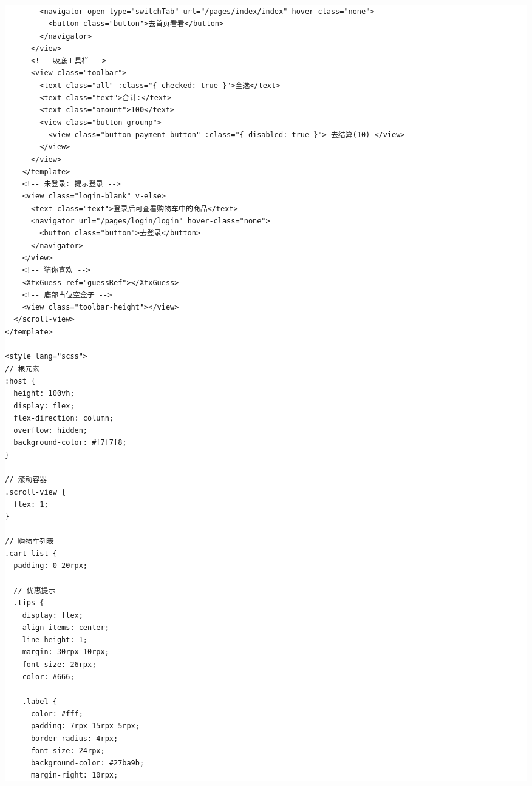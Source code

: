 ```vue
        <navigator open-type="switchTab" url="/pages/index/index" hover-class="none">
          <button class="button">去首页看看</button>
        </navigator>
      </view>
      <!-- 吸底工具栏 -->
      <view class="toolbar">
        <text class="all" :class="{ checked: true }">全选</text>
        <text class="text">合计:</text>
        <text class="amount">100</text>
        <view class="button-grounp">
          <view class="button payment-button" :class="{ disabled: true }"> 去结算(10) </view>
        </view>
      </view>
    </template>
    <!-- 未登录: 提示登录 -->
    <view class="login-blank" v-else>
      <text class="text">登录后可查看购物车中的商品</text>
      <navigator url="/pages/login/login" hover-class="none">
        <button class="button">去登录</button>
      </navigator>
    </view>
    <!-- 猜你喜欢 -->
    <XtxGuess ref="guessRef"></XtxGuess>
    <!-- 底部占位空盒子 -->
    <view class="toolbar-height"></view>
  </scroll-view>
</template>

<style lang="scss">
// 根元素
:host {
  height: 100vh;
  display: flex;
  flex-direction: column;
  overflow: hidden;
  background-color: #f7f7f8;
}

// 滚动容器
.scroll-view {
  flex: 1;
}

// 购物车列表
.cart-list {
  padding: 0 20rpx;

  // 优惠提示
  .tips {
    display: flex;
    align-items: center;
    line-height: 1;
    margin: 30rpx 10rpx;
    font-size: 26rpx;
    color: #666;

    .label {
      color: #fff;
      padding: 7rpx 15rpx 5rpx;
      border-radius: 4rpx;
      font-size: 24rpx;
      background-color: #27ba9b;
      margin-right: 10rpx;
```